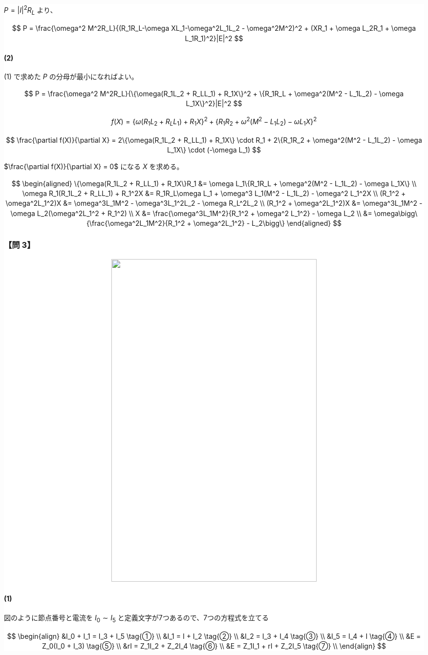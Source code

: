 $P = |I|^2R_L$ より、

$$
P = \frac{\omega^2 M^2R_L}{(R_1R_L-\omega XL_1-\omega^2L_1L_2 - \omega^2M^2)^2 + (XR_1 + \omega L_2R_1 + \omega L_1R_1)^2}|E|^2
$$

#### (2)
(1) で求めた $P$ の分母が最小になればよい。

$$
P = \frac{\omega^2 M^2R_L}{\{\omega(R_1L_2 + R_LL_1) + R_1X\}^2 + \{R_1R_L + \omega^2(M^2 - L_1L_2) - \omega L_1X\}^2}|E|^2
$$

$$
f(X) = \{\omega(R_1L_2 + R_LL_1) + R_1X\}^2 + \{R_1R_2 + \omega^2(M^2 - L_1L_2) - \omega L_1X\}^2
$$

$$
\frac{\partial f(X)}{\partial X} = 2\{\omega(R_1L_2 + R_LL_1) + R_1X\} \cdot R_1 + 2\{R_1R_2 + \omega^2(M^2 - L_1L_2) - \omega L_1X\} \cdot (-\omega L_1)
$$

$\frac{\partial f(X)}{\partial X} = 0$ になる $X$ を求める。

$$
\begin{aligned}
\{\omega(R_1L_2 + R_LL_1) + R_1X\}R_1 &= \omega L_1\{R_1R_L + \omega^2(M^2 - L_1L_2) - \omega L_1X\} \\
\omega R_1(R_1L_2 + R_LL_1) + R_1^2X &= R_1R_L\omega L_1 + \omega^3 L_1(M^2 - L_1L_2) - \omega^2 L_1^2X \\
(R_1^2 + \omega^2L_1^2)X &= \omega^3L_1M^2 - \omega^3L_1^2L_2 - \omega R_L^2L_2 \\
(R_1^2 + \omega^2L_1^2)X &= \omega^3L_1M^2 - \omega L_2(\omega^2L_1^2 + R_1^2) \\
X &= \frac{\omega^3L_1M^2}{R_1^2 + \omega^2 L_1^2} - \omega L_2 \\
&= \omega\bigg\{\frac{\omega^2L_1M^2}{R_1^2 + \omega^2L_1^2} - L_2\bigg\}
\end{aligned}
$$

### 【問 3】
<figure style="text-align:center;">
  <img src="https://raw.githubusercontent.com/Myyura/the_kai_project_assets/main/kakomonn/kyushu_university/ISEE/ist_2019_circuit_theory_p5.png" width="420" height="660" alt=""/>
</figure>

#### (1)
図のように節点番号と電流を $I_0 \sim I_5$ と定義文字が7つあるので、7つの方程式を立てる

$$
\begin{align}
&I_0 + I_1 = I_3 + I_5 \tag{①} \\
&I_1 = I + I_2 \tag{②} \\
&I_2 = I_3 + I_4 \tag{③} \\
&I_5 = I_4 + I \tag{④} \\
&E = Z_0(I_0 + I_3) \tag{⑤} \\
&rI = Z_1I_2 + Z_2I_4 \tag{⑥} \\
&E = Z_1I_1 + rI + Z_2I_5 \tag{⑦} \\
\end{align}
$$
